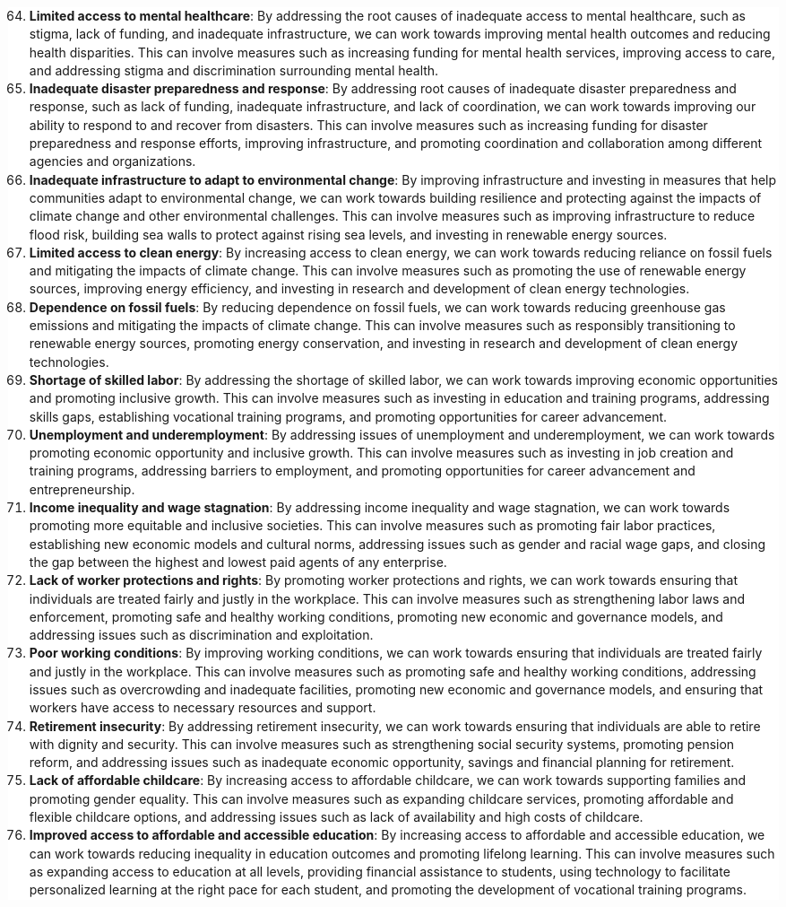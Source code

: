 64.  **Limited access to mental healthcare**: By addressing the root causes of inadequate access to mental healthcare, such as stigma, lack of funding, and inadequate infrastructure, we can work towards improving mental health outcomes and reducing health disparities. This can involve measures such as increasing funding for mental health services, improving access to care, and addressing stigma and discrimination surrounding mental health.
65.  **Inadequate disaster preparedness and response**: By addressing root causes of inadequate disaster preparedness and response, such as lack of funding, inadequate infrastructure, and lack of coordination, we can work towards improving our ability to respond to and recover from disasters. This can involve measures such as increasing funding for disaster preparedness and response efforts, improving infrastructure, and promoting coordination and collaboration among different agencies and organizations.
66. **Inadequate infrastructure to adapt to environmental change**: By improving infrastructure and investing in measures that help communities adapt to environmental change, we can work towards building resilience and protecting against the impacts of climate change and other environmental challenges. This can involve measures such as improving infrastructure to reduce flood risk, building sea walls to protect against rising sea levels, and investing in renewable energy sources.
67. **Limited access to clean energy**: By increasing access to clean energy, we can work towards reducing reliance on fossil fuels and mitigating the impacts of climate change. This can involve measures such as promoting the use of renewable energy sources, improving energy efficiency, and investing in research and development of clean energy technologies.
68.  **Dependence on fossil fuels**: By reducing dependence on fossil fuels, we can work towards reducing greenhouse gas emissions and mitigating the impacts of climate change. This can involve measures such as responsibly transitioning to renewable energy sources, promoting energy conservation, and investing in research and development of clean energy technologies. 
69. **Shortage of skilled labor**: By addressing the shortage of skilled labor, we can work towards improving economic opportunities and promoting inclusive growth. This can involve measures such as investing in education and training programs, addressing skills gaps, establishing vocational training programs, and promoting opportunities for career advancement.
70.  **Unemployment and underemployment**: By addressing issues of unemployment and underemployment, we can work towards promoting economic opportunity and inclusive growth. This can involve measures such as investing in job creation and training programs, addressing barriers to employment, and promoting opportunities for career advancement and entrepreneurship.  
71. **Income inequality and wage stagnation**: By addressing income inequality and wage stagnation, we can work towards promoting more equitable and inclusive societies. This can involve measures such as promoting fair labor practices, establishing new economic models and cultural norms, addressing issues such as gender and racial wage gaps, and closing the gap between the highest and lowest paid agents of any enterprise. 
72.  **Lack of worker protections and rights**: By promoting worker protections and rights, we can work towards ensuring that individuals are treated fairly and justly in the workplace. This can involve measures such as strengthening labor laws and enforcement, promoting safe and healthy working conditions, promoting new economic and governance models, and addressing issues such as discrimination and exploitation.  
73. **Poor working conditions**: By improving working conditions, we can work towards ensuring that individuals are treated fairly and justly in the workplace. This can involve measures such as promoting safe and healthy working conditions, addressing issues such as overcrowding and inadequate facilities, promoting new economic and governance models, and ensuring that workers have access to necessary resources and support.  
74. **Retirement insecurity**: By addressing retirement insecurity, we can work towards ensuring that individuals are able to retire with dignity and security. This can involve measures such as strengthening social security systems, promoting pension reform, and addressing issues such as inadequate economic opportunity, savings and financial planning for retirement.  
75. **Lack of affordable childcare**: By increasing access to affordable childcare, we can work towards supporting families and promoting gender equality. This can involve measures such as expanding childcare services, promoting affordable and flexible childcare options, and addressing issues such as lack of availability and high costs of childcare.  
76. **Improved access to affordable and accessible education**: By increasing access to affordable and accessible education, we can work towards reducing inequality in education outcomes and promoting lifelong learning. This can involve measures such as expanding access to education at all levels, providing financial assistance to students, using technology to facilitate personalized learning at the right pace for each student, and promoting the development of vocational training programs.